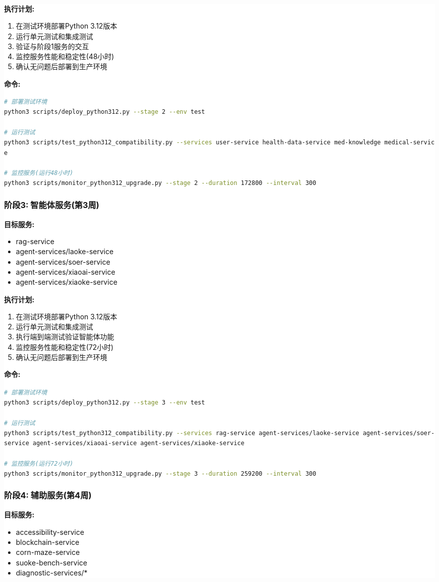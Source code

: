 **执行计划:**
1. 在测试环境部署Python 3.12版本
2. 运行单元测试和集成测试
3. 验证与阶段1服务的交互
4. 监控服务性能和稳定性(48小时)
5. 确认无问题后部署到生产环境

**命令:**
```bash
# 部署测试环境
python3 scripts/deploy_python312.py --stage 2 --env test

# 运行测试
python3 scripts/test_python312_compatibility.py --services user-service health-data-service med-knowledge medical-service

# 监控服务(运行48小时)
python3 scripts/monitor_python312_upgrade.py --stage 2 --duration 172800 --interval 300
```

### 阶段3: 智能体服务(第3周)

**目标服务:**
- rag-service
- agent-services/laoke-service
- agent-services/soer-service
- agent-services/xiaoai-service
- agent-services/xiaoke-service

**执行计划:**
1. 在测试环境部署Python 3.12版本
2. 运行单元测试和集成测试
3. 执行端到端测试验证智能体功能
4. 监控服务性能和稳定性(72小时)
5. 确认无问题后部署到生产环境

**命令:**
```bash
# 部署测试环境
python3 scripts/deploy_python312.py --stage 3 --env test

# 运行测试
python3 scripts/test_python312_compatibility.py --services rag-service agent-services/laoke-service agent-services/soer-service agent-services/xiaoai-service agent-services/xiaoke-service

# 监控服务(运行72小时)
python3 scripts/monitor_python312_upgrade.py --stage 3 --duration 259200 --interval 300
```

### 阶段4: 辅助服务(第4周)

**目标服务:**
- accessibility-service
- blockchain-service
- corn-maze-service
- suoke-bench-service
- diagnostic-services/*
